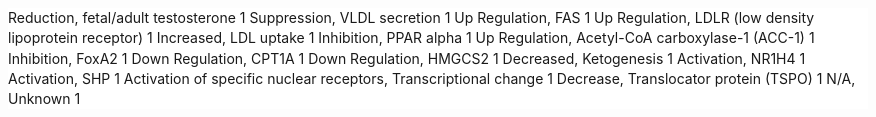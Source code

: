   </tr>
  <tr>
    <td>Reduction, fetal/adult testosterone </td>
    <td>1</td>
  </tr>
  <tr>
    <td>Suppression, VLDL secretion</td>
    <td>1</td>
  </tr>
  <tr>
    <td>Up Regulation, FAS</td>
    <td>1</td>
  </tr>
  <tr>
    <td>Up Regulation, LDLR (low density lipoprotein receptor)</td>
    <td>1</td>
  </tr>
  <tr>
    <td>Increased, LDL uptake</td>
    <td>1</td>
  </tr>
  <tr>
    <td>Inhibition, PPAR alpha</td>
    <td>1</td>
  </tr>
  <tr>
    <td>Up Regulation, Acetyl-CoA carboxylase-1 (ACC-1)</td>
    <td>1</td>
  </tr>
  <tr>
    <td>Inhibition, FoxA2</td>
    <td>1</td>
  </tr>
  <tr>
    <td>Down Regulation, CPT1A</td>
    <td>1</td>
  </tr>
  <tr>
    <td>Down Regulation, HMGCS2</td>
    <td>1</td>
  </tr>
  <tr>
    <td>Decreased, Ketogenesis</td>
    <td>1</td>
  </tr>
  <tr>
    <td>Activation, NR1H4</td>
    <td>1</td>
  </tr>
  <tr>
    <td>Activation, SHP</td>
    <td>1</td>
  </tr>
  <tr>
    <td>Activation of specific nuclear receptors, Transcriptional change</td>
    <td>1</td>
  </tr>
  <tr>
    <td>Decrease, Translocator protein (TSPO)</td>
    <td>1</td>
  </tr>
  <tr>
    <td>N/A, Unknown</td>
    <td>1</td>